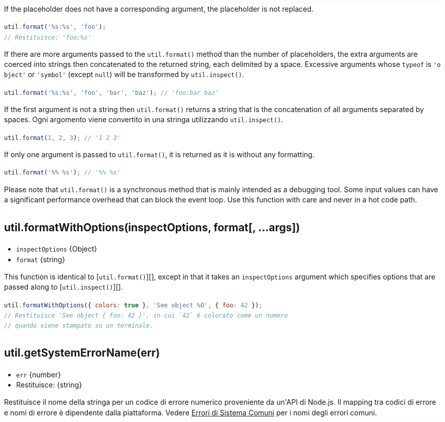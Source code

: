 If the placeholder does not have a corresponding argument, the placeholder is not replaced.

```js
util.format('%s:%s', 'foo');
// Restituisce: 'foo:%s'
```

If there are more arguments passed to the `util.format()` method than the number of placeholders, the extra arguments are coerced into strings then concatenated to the returned string, each delimited by a space. Excessive arguments whose `typeof` is `'object'` or `'symbol'` (except `null`) will be transformed by `util.inspect()`.

```js
util.format('%s:%s', 'foo', 'bar', 'baz'); // 'foo:bar baz'
```

If the first argument is not a string then `util.format()` returns a string that is the concatenation of all arguments separated by spaces. Ogni argomento viene convertito in una stringa utilizzando `util.inspect()`.

```js
util.format(1, 2, 3); // '1 2 3'
```

If only one argument is passed to `util.format()`, it is returned as it is without any formatting.

```js
util.format('%% %s'); // '%% %s'
```

Please note that `util.format()` is a synchronous method that is mainly intended as a debugging tool. Some input values can have a significant performance overhead that can block the event loop. Use this function with care and never in a hot code path.

## util.formatWithOptions(inspectOptions, format[, ...args])



* `inspectOptions` {Object}
* `format` {string}

This function is identical to [`util.format()`][], except in that it takes an `inspectOptions` argument which specifies options that are passed along to [`util.inspect()`][].

```js
util.formatWithOptions({ colors: true }, 'See object %O', { foo: 42 });
// Restituisce 'See object { foo: 42 }', in cui `42` è colorato come un numero
// quando viene stampato su un terminale.
```

## util.getSystemErrorName(err)



* `err` {number}
* Restituisce: {string}

Restituisce il nome della stringa per un codice di errore numerico proveniente da un'API di Node.js. Il mapping tra codici di errore e nomi di errore è dipendente dalla piattaforma. Vedere [Errori di Sistema Comuni](errors.html#errors_common_system_errors) per i nomi degli errori comuni.
